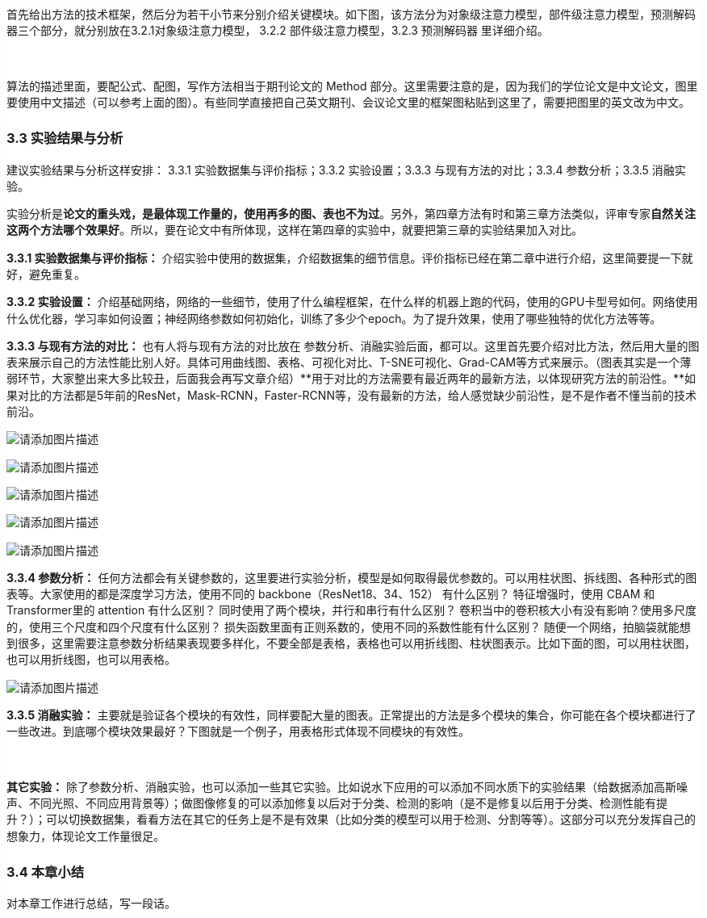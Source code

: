 首先给出方法的技术框架，然后分为若干小节来分别介绍关键模块。如下图，该方法分为对象级注意力模型，部件级注意力模型，预测解码器三个部分，就分别放在3.2.1对象级注意力模型， 3.2.2 部件级注意力模型，3.2.3 预测解码器 里详细介绍。

<figure><img src="https://img-blog.csdnimg.cn/b6ee65fff2384094913568aeba823be4.png" alt=""><figcaption></figcaption></figure>

算法的描述里面，要配公式、配图，写作方法相当于期刊论文的 Method 部分。这里需要注意的是，因为我们的学位论文是中文论文，图里要使用中文描述（可以参考上面的图）。有些同学直接把自己英文期刊、会议论文里的框架图粘贴到这里了，需要把图里的英文改为中文。

### 3.3 实验结果与分析

建议实验结果与分析这样安排： 3.3.1 实验数据集与评价指标；3.3.2 实验设置；3.3.3 与现有方法的对比；3.3.4 参数分析；3.3.5 消融实验。

实验分析是**论文的重头戏，是最体现工作量的，使用再多的图、表也不为过**。另外，第四章方法有时和第三章方法类似，评审专家**自然关注这两个方法哪个效果好**。所以，要在论文中有所体现，这样在第四章的实验中，就要把第三章的实验结果加入对比。

**3.3.1 实验数据集与评价指标：** 介绍实验中使用的数据集，介绍数据集的细节信息。评价指标已经在第二章中进行介绍，这里简要提一下就好，避免重复。

**3.3.2 实验设置：** 介绍基础网络，网络的一些细节，使用了什么编程框架，在什么样的机器上跑的代码，使用的GPU卡型号如何。网络使用什么优化器，学习率如何设置；神经网络参数如何初始化，训练了多少个epoch。为了提升效果，使用了哪些独特的优化方法等等。

**3.3.3 与现有方法的对比：** 也有人将与现有方法的对比放在 参数分析、消融实验后面，都可以。这里首先要介绍对比方法，然后用大量的图表来展示自己的方法性能比别人好。具体可用曲线图、表格、可视化对比、T-SNE可视化、Grad-CAM等方式来展示。（图表其实是一个薄弱环节，大家整出来大多比较丑，后面我会再写文章介绍）**用于对比的方法需要有最近两年的最新方法，以体现研究方法的前沿性。**如果对比的方法都是5年前的ResNet，Mask-RCNN，Faster-RCNN等，没有最新的方法，给人感觉缺少前沿性，是不是作者不懂当前的技术前沿。

![请添加图片描述](https://img-blog.csdnimg.cn/4eab459affd346c9b7b5568a0531f4fa.png)

![请添加图片描述](https://img-blog.csdnimg.cn/226654ddca9e4565980c92068f75cea5.png)

![请添加图片描述](https://img-blog.csdnimg.cn/46b3833c579b4315a7e40f115eae018b.png)

![请添加图片描述](https://img-blog.csdnimg.cn/51694a5d9f3340e98f3eef9de358f3f3.png)

![请添加图片描述](https://img-blog.csdnimg.cn/754d56b2594045509bf70eae3591edf1.png)

**3.3.4 参数分析：** 任何方法都会有关键参数的，这里要进行实验分析，模型是如何取得最优参数的。可以用柱状图、拆线图、各种形式的图表等。大家使用的都是深度学习方法，使用不同的 backbone（ResNet18、34、152） 有什么区别？ 特征增强时，使用 CBAM 和 Transformer里的 attention 有什么区别？ 同时使用了两个模块，并行和串行有什么区别？ 卷积当中的卷积核大小有没有影响？使用多尺度的，使用三个尺度和四个尺度有什么区别？ 损失函数里面有正则系数的，使用不同的系数性能有什么区别？ 随便一个网络，拍脑袋就能想到很多，这里需要注意参数分析结果表现要多样化，不要全部是表格，表格也可以用折线图、柱状图表示。比如下面的图，可以用柱状图，也可以用折线图，也可以用表格。

![请添加图片描述](https://img-blog.csdnimg.cn/62e9d321f4214c789cc73eedeec7f3b9.png)

**3.3.5 消融实验：** 主要就是验证各个模块的有效性，同样要配大量的图表。正常提出的方法是多个模块的集合，你可能在各个模块都进行了一些改进。到底哪个模块效果最好？下图就是一个例子，用表格形式体现不同模块的有效性。

<figure><img src="https://img-blog.csdnimg.cn/c93648b49bb8455884644f363e3e6f1a.jpeg" alt=""><figcaption></figcaption></figure>

**其它实验：** 除了参数分析、消融实验，也可以添加一些其它实验。比如说水下应用的可以添加不同水质下的实验结果（给数据添加高斯噪声、不同光照、不同应用背景等）；做图像修复的可以添加修复以后对于分类、检测的影响（是不是修复以后用于分类、检测性能有提升？）；可以切换数据集，看看方法在其它的任务上是不是有效果（比如分类的模型可以用于检测、分割等等）。这部分可以充分发挥自己的想象力，体现论文工作量很足。

### **3.4 本章小结**&#x20;

对本章工作进行总结，写一段话。
